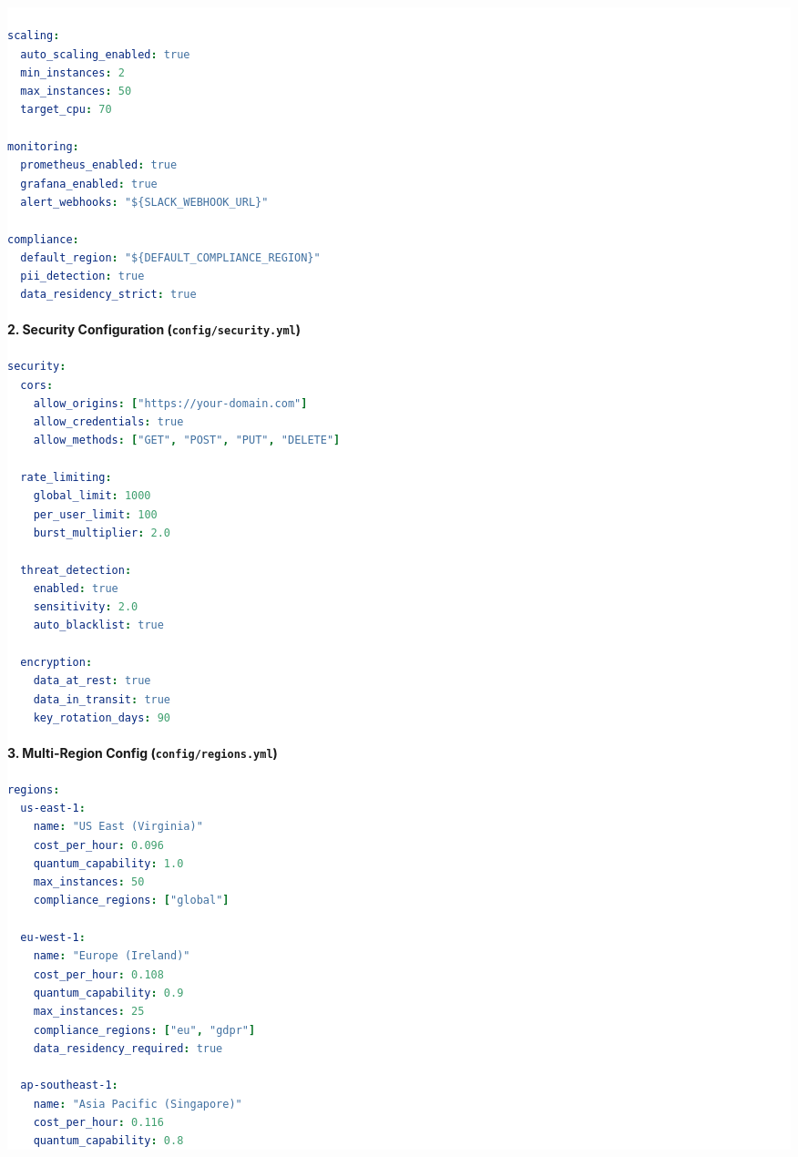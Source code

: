 ```yaml
  
scaling:
  auto_scaling_enabled: true
  min_instances: 2
  max_instances: 50
  target_cpu: 70
  
monitoring:
  prometheus_enabled: true
  grafana_enabled: true
  alert_webhooks: "${SLACK_WEBHOOK_URL}"
  
compliance:
  default_region: "${DEFAULT_COMPLIANCE_REGION}"
  pii_detection: true
  data_residency_strict: true
```

#### 2. Security Configuration (`config/security.yml`)
```yaml
security:
  cors:
    allow_origins: ["https://your-domain.com"]
    allow_credentials: true
    allow_methods: ["GET", "POST", "PUT", "DELETE"]
    
  rate_limiting:
    global_limit: 1000
    per_user_limit: 100
    burst_multiplier: 2.0
    
  threat_detection:
    enabled: true
    sensitivity: 2.0
    auto_blacklist: true
    
  encryption:
    data_at_rest: true
    data_in_transit: true
    key_rotation_days: 90
```

#### 3. Multi-Region Config (`config/regions.yml`)
```yaml
regions:
  us-east-1:
    name: "US East (Virginia)"
    cost_per_hour: 0.096
    quantum_capability: 1.0
    max_instances: 50
    compliance_regions: ["global"]
    
  eu-west-1:
    name: "Europe (Ireland)"
    cost_per_hour: 0.108
    quantum_capability: 0.9
    max_instances: 25
    compliance_regions: ["eu", "gdpr"]
    data_residency_required: true
    
  ap-southeast-1:
    name: "Asia Pacific (Singapore)"
    cost_per_hour: 0.116
    quantum_capability: 0.8
```